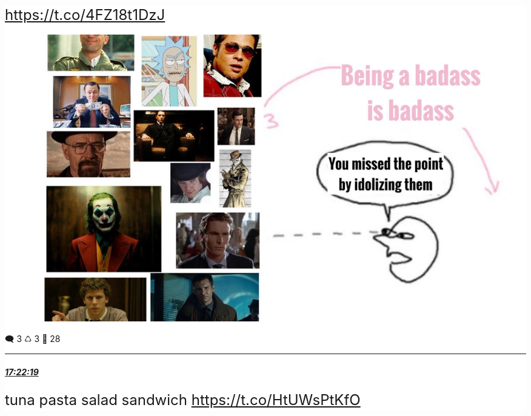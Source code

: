 <font size="5"> https://t.co/4FZ18t1DzJ</font>

![image from twitter](/images/from_twitter/FEMUB5jXoAMMUMZ.jpg)


🗨️ 3 ♺ 3 🤍  28   

---
    
#### <a href = "https://twitter.com/deepfates/status/1460040430859567105">*17:22:19*</a>

<font size="5">tuna pasta salad sandwich  https://t.co/HtUWsPtKfO</font>
